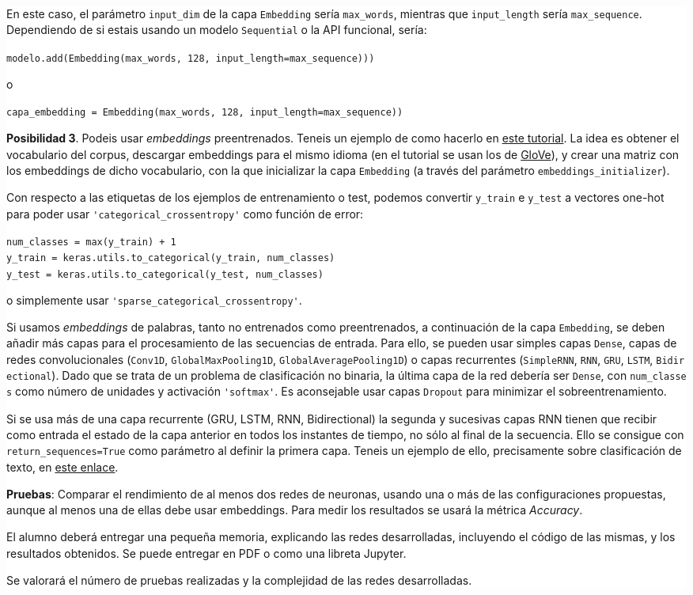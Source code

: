 En este caso, el parámetro `input_dim` de la capa `Embedding` sería `max_words`, mientras que 
`input_length` sería `max_sequence`. Dependiendo de si estais usando un modelo `Sequential` o la 
API funcional, sería:

```
modelo.add(Embedding(max_words, 128, input_length=max_sequence)))
```
o

```
capa_embedding = Embedding(max_words, 128, input_length=max_sequence))
``` 

**Posibilidad 3**. Podeis usar *embeddings* preentrenados. Teneis un ejemplo de como hacerlo en 
[este
tutorial](https://keras.io/examples/nlp/pretrained_word_embeddings/). La idea es obtener el 
vocabulario del corpus, descargar embeddings para el mismo idioma (en el tutorial se usan los de 
[GloVe](https://nlp.stanford.edu/projects/glove/)), y crear una matriz con los embeddings de dicho 
vocabulario, con la que inicializar la capa `Embedding` (a través del parámetro 
`embeddings_initializer`).

<div style="page-break-before: always;"></div>

Con respecto a las etiquetas de los ejemplos de entrenamiento o test, podemos convertir `y_train` 
e `y_test` a vectores one-hot para poder usar `'categorical_crossentropy'` como función de error:

```
num_classes = max(y_train) + 1
y_train = keras.utils.to_categorical(y_train, num_classes)
y_test = keras.utils.to_categorical(y_test, num_classes)
```
o simplemente usar `'sparse_categorical_crossentropy'`.

Si usamos *embeddings* de palabras, tanto no entrenados como preentrenados, a continuación de la 
capa `Embedding`, se deben añadir más capas para el procesamiento de las secuencias de entrada. 
Para ello, se pueden usar simples capas `Dense`, capas de redes convolucionales (`Conv1D`, 
`GlobalMaxPooling1D`, `GlobalAveragePooling1D`) o capas recurrentes (`SimpleRNN`, `RNN`, `GRU`, 
`LSTM`, `Bidirectional`). Dado que se trata de un problema de clasificación no binaria, la última 
capa de la red debería ser `Dense`, con `num_classes` como número de unidades y activación 
`'softmax'`. Es aconsejable usar capas `Dropout` para minimizar el sobreentrenamiento.

Si se usa más de una capa recurrente (GRU, LSTM, RNN, Bidirectional) la segunda y sucesivas 
capas RNN tienen que recibir como entrada el estado de la capa anterior en todos los 
instantes de tiempo, no sólo al final de la secuencia. Ello se consigue con `return_sequences=True` 
como parámetro al definir la primera capa. Teneis un ejemplo de ello, precisamente sobre 
clasificación de texto, en 
[este enlace](https://www.tensorflow.org/tutorials/text/text_classification_rnn).

**Pruebas**: Comparar el rendimiento de al menos dos redes de neuronas, usando una o más de las 
configuraciones propuestas, aunque al menos una de ellas debe usar embeddings. Para medir los 
resultados se usará la métrica *Accuracy*.

El alumno deberá entregar una pequeña memoria, explicando las redes desarrolladas, incluyendo el 
código de las mismas, y los resultados obtenidos. Se puede entregar en PDF o como una libreta 
Jupyter.

Se valorará el número de pruebas realizadas y la complejidad de las redes desarrolladas.
